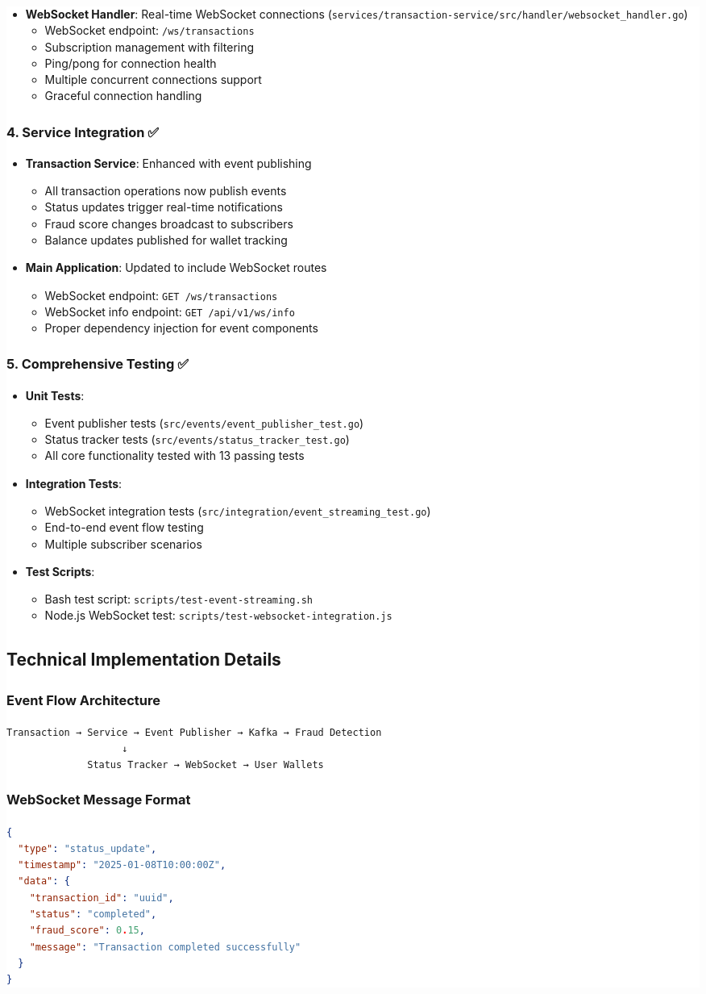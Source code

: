 - **WebSocket Handler**: Real-time WebSocket connections (`services/transaction-service/src/handler/websocket_handler.go`)
  - WebSocket endpoint: `/ws/transactions`
  - Subscription management with filtering
  - Ping/pong for connection health
  - Multiple concurrent connections support
  - Graceful connection handling

### 4. Service Integration ✅
- **Transaction Service**: Enhanced with event publishing
  - All transaction operations now publish events
  - Status updates trigger real-time notifications
  - Fraud score changes broadcast to subscribers
  - Balance updates published for wallet tracking

- **Main Application**: Updated to include WebSocket routes
  - WebSocket endpoint: `GET /ws/transactions`
  - WebSocket info endpoint: `GET /api/v1/ws/info`
  - Proper dependency injection for event components

### 5. Comprehensive Testing ✅
- **Unit Tests**: 
  - Event publisher tests (`src/events/event_publisher_test.go`)
  - Status tracker tests (`src/events/status_tracker_test.go`)
  - All core functionality tested with 13 passing tests

- **Integration Tests**: 
  - WebSocket integration tests (`src/integration/event_streaming_test.go`)
  - End-to-end event flow testing
  - Multiple subscriber scenarios

- **Test Scripts**:
  - Bash test script: `scripts/test-event-streaming.sh`
  - Node.js WebSocket test: `scripts/test-websocket-integration.js`

## Technical Implementation Details

### Event Flow Architecture
```
Transaction → Service → Event Publisher → Kafka → Fraud Detection
                    ↓
              Status Tracker → WebSocket → User Wallets
```

### WebSocket Message Format
```json
{
  "type": "status_update",
  "timestamp": "2025-01-08T10:00:00Z",
  "data": {
    "transaction_id": "uuid",
    "status": "completed",
    "fraud_score": 0.15,
    "message": "Transaction completed successfully"
  }
}
```
